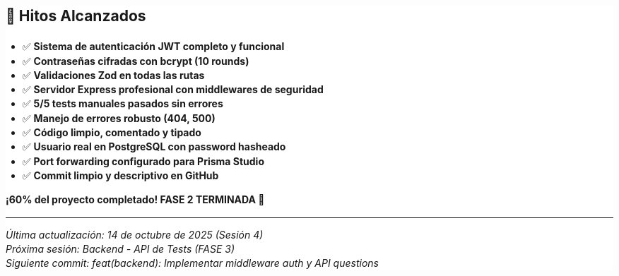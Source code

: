 
## 🎉 Hitos Alcanzados

- ✅ **Sistema de autenticación JWT completo y funcional**
- ✅ **Contraseñas cifradas con bcrypt (10 rounds)**
- ✅ **Validaciones Zod en todas las rutas**
- ✅ **Servidor Express profesional con middlewares de seguridad**
- ✅ **5/5 tests manuales pasados sin errores**
- ✅ **Manejo de errores robusto (404, 500)**
- ✅ **Código limpio, comentado y tipado**
- ✅ **Usuario real en PostgreSQL con password hasheado**
- ✅ **Port forwarding configurado para Prisma Studio**
- ✅ **Commit limpio y descriptivo en GitHub**

**¡60% del proyecto completado! FASE 2 TERMINADA 🚀**

---

*Última actualización: 14 de octubre de 2025 (Sesión 4)*  
*Próxima sesión: Backend - API de Tests (FASE 3)*  
*Siguiente commit: feat(backend): Implementar middleware auth y API questions*